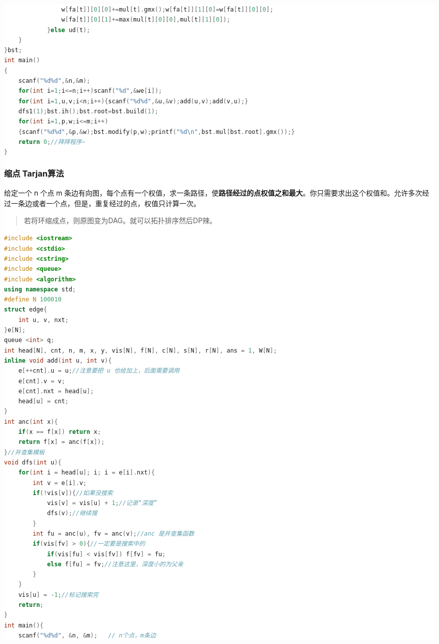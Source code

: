 ```c++
				w[fa[t]][0][0]+=mul[t].gmx();w[fa[t]][1][0]=w[fa[t]][0][0];
				w[fa[t]][0][1]+=max(mul[t][0][0],mul[t][1][0]);
			}else ud(t);
    }
}bst;
int main()
{
	scanf("%d%d",&n,&m);
	for(int i=1;i<=n;i++)scanf("%d",&we[i]);
	for(int i=1,u,v;i<n;i++){scanf("%d%d",&u,&v);add(u,v);add(v,u);}
	dfs1(1);bst.ih();bst.root=bst.build(1);
	for(int i=1,p,w;i<=m;i++)
	{scanf("%d%d",&p,&w);bst.modify(p,w);printf("%d\n",bst.mul[bst.root].gmx());}
	return 0;//拜拜程序~ 
}
```

### 缩点 Tarjan算法

给定一个 n 个点 m 条边有向图，每个点有一个权值，求一条路径，使**路径经过的点权值之和最大**。你只需要求出这个权值和。允许多次经过一条边或者一个点，但是，重复经过的点，权值只计算一次。

> 若将环缩成点，则原图变为DAG。就可以拓扑排序然后DP辣。

```c++
#include <iostream>
#include <cstdio>
#include <cstring>
#include <queue>
#include <algorithm>
using namespace std;
#define N 100010
struct edge{
    int u, v, nxt;
}e[N];
queue <int> q;
int head[N], cnt, n, m, x, y, vis[N], f[N], c[N], s[N], r[N], ans = 1, W[N];
inline void add(int u, int v){
    e[++cnt].u = u;//注意要把 u 也给加上，后面需要调用
    e[cnt].v = v;
    e[cnt].nxt = head[u];
    head[u] = cnt;
}
int anc(int x){
    if(x == f[x]) return x;
    return f[x] = anc(f[x]);
}//并查集模板
void dfs(int u){
    for(int i = head[u]; i; i = e[i].nxt){
        int v = e[i].v;
        if(!vis[v]){//如果没搜索
            vis[v] = vis[u] + 1;//记录“深度”
            dfs(v);//继续搜
        }
        int fu = anc(u), fv = anc(v);//anc 是并查集函数
        if(vis[fv] > 0){//一定要是搜索中的
            if(vis[fu] < vis[fv]) f[fv] = fu;
            else f[fu] = fv;//注意这里，深度小的为父亲
        }
    }
    vis[u] = -1;//标记搜索完
    return;
}
int main(){
    scanf("%d%d", &n, &m);   // n个点，m条边
```